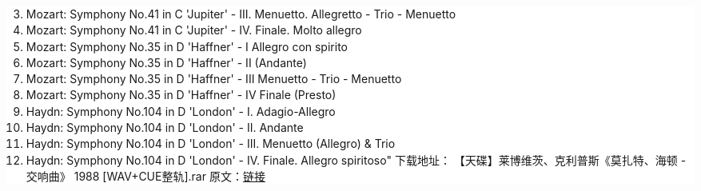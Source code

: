 03. Mozart: Symphony No.41 in C 'Jupiter' - III. Menuetto.
Allegretto - Trio - Menuetto
04. Mozart: Symphony No.41 in C 'Jupiter' - IV. Finale. Molto
allegro
05. Mozart: Symphony No.35 in D 'Haffner' - I Allegro con
spirito
06. Mozart: Symphony No.35 in D 'Haffner' - II (Andante)
07. Mozart: Symphony No.35 in D 'Haffner' - III Menuetto - Trio -
Menuetto
08. Mozart: Symphony No.35 in D 'Haffner' - IV Finale
(Presto)
09. Haydn: Symphony No.104 in D 'London' - I. Adagio-Allegro
10. Haydn: Symphony No.104 in D 'London' - II. Andante
11. Haydn: Symphony No.104 in D 'London' - III. Menuetto (Allegro)
& Trio
12. Haydn: Symphony No.104 in D 'London' - IV. Finale. Allegro
spiritoso"
下载地址：
【天碟】莱博维茨、克利普斯《莫扎特、海顿 - 交响曲》 1988
[WAV+CUE整轨].rar
原文：[链接](https://blog.sina.com.cn/s/blog_1647c7e76010310fy.html)